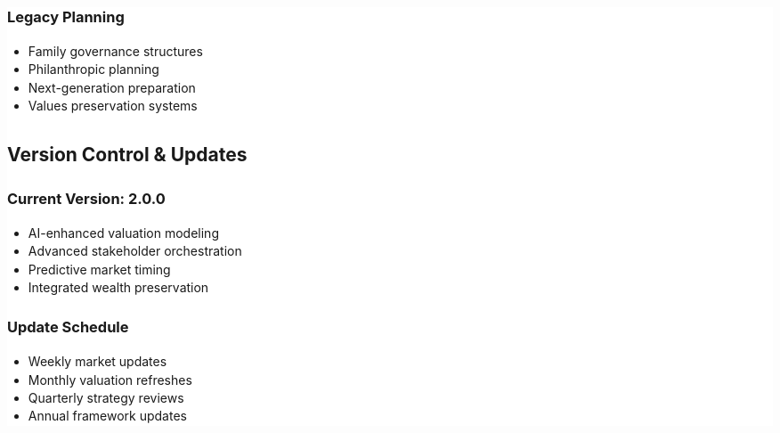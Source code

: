 ### Legacy Planning
- Family governance structures
- Philanthropic planning
- Next-generation preparation
- Values preservation systems

## Version Control & Updates

### Current Version: 2.0.0
- AI-enhanced valuation modeling
- Advanced stakeholder orchestration
- Predictive market timing
- Integrated wealth preservation

### Update Schedule
- Weekly market updates
- Monthly valuation refreshes
- Quarterly strategy reviews
- Annual framework updates